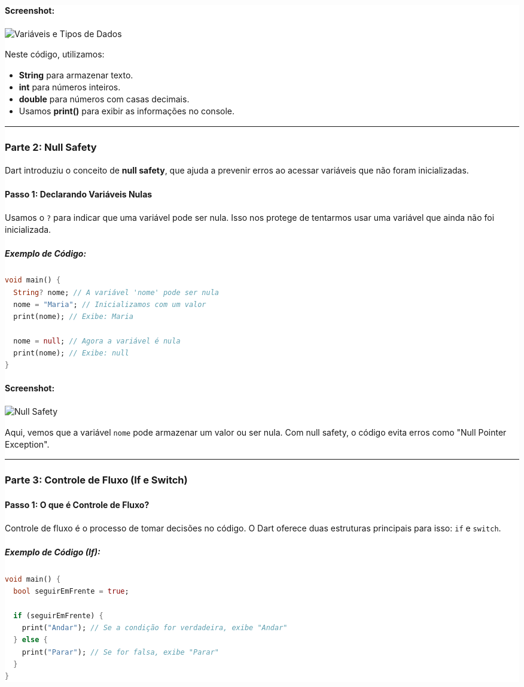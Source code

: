 #### **Screenshot**:

![Variáveis e Tipos de Dados](link_to_screenshot)

Neste código, utilizamos:
- **String** para armazenar texto.
- **int** para números inteiros.
- **double** para números com casas decimais.
- Usamos **print()** para exibir as informações no console.

---

### **Parte 2: Null Safety**

Dart introduziu o conceito de **null safety**, que ajuda a prevenir erros ao acessar variáveis que não foram inicializadas.

#### **Passo 1: Declarando Variáveis Nulas**

Usamos o `?` para indicar que uma variável pode ser nula. Isso nos protege de tentarmos usar uma variável que ainda não foi inicializada.

##### **Exemplo de Código**:

```dart
void main() {
  String? nome; // A variável 'nome' pode ser nula
  nome = "Maria"; // Inicializamos com um valor
  print(nome); // Exibe: Maria
  
  nome = null; // Agora a variável é nula
  print(nome); // Exibe: null
}
```

#### **Screenshot**:

![Null Safety](link_to_screenshot)

Aqui, vemos que a variável `nome` pode armazenar um valor ou ser nula. Com null safety, o código evita erros como "Null Pointer Exception".

---

### **Parte 3: Controle de Fluxo (If e Switch)**

#### **Passo 1: O que é Controle de Fluxo?**

Controle de fluxo é o processo de tomar decisões no código. O Dart oferece duas estruturas principais para isso: `if` e `switch`.

##### **Exemplo de Código (If)**:

```dart
void main() {
  bool seguirEmFrente = true;
  
  if (seguirEmFrente) {
    print("Andar"); // Se a condição for verdadeira, exibe "Andar"
  } else {
    print("Parar"); // Se for falsa, exibe "Parar"
  }
}
```

